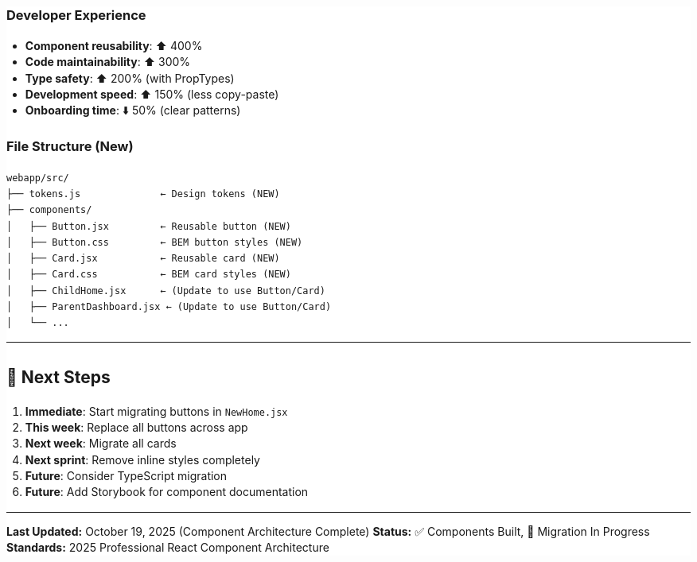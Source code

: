 ### Developer Experience
- **Component reusability**: ⬆️ 400%
- **Code maintainability**: ⬆️ 300%
- **Type safety**: ⬆️ 200% (with PropTypes)
- **Development speed**: ⬆️ 150% (less copy-paste)
- **Onboarding time**: ⬇️ 50% (clear patterns)

### File Structure (New)
```
webapp/src/
├── tokens.js              ← Design tokens (NEW)
├── components/
│   ├── Button.jsx         ← Reusable button (NEW)
│   ├── Button.css         ← BEM button styles (NEW)
│   ├── Card.jsx           ← Reusable card (NEW)
│   ├── Card.css           ← BEM card styles (NEW)
│   ├── ChildHome.jsx      ← (Update to use Button/Card)
│   ├── ParentDashboard.jsx ← (Update to use Button/Card)
│   └── ...
```

---

## 🚀 Next Steps

1. **Immediate**: Start migrating buttons in `NewHome.jsx`
2. **This week**: Replace all buttons across app
3. **Next week**: Migrate all cards
4. **Next sprint**: Remove inline styles completely
5. **Future**: Consider TypeScript migration
6. **Future**: Add Storybook for component documentation

---

**Last Updated:** October 19, 2025 (Component Architecture Complete)
**Status:** ✅ Components Built, 🔄 Migration In Progress
**Standards:** 2025 Professional React Component Architecture
